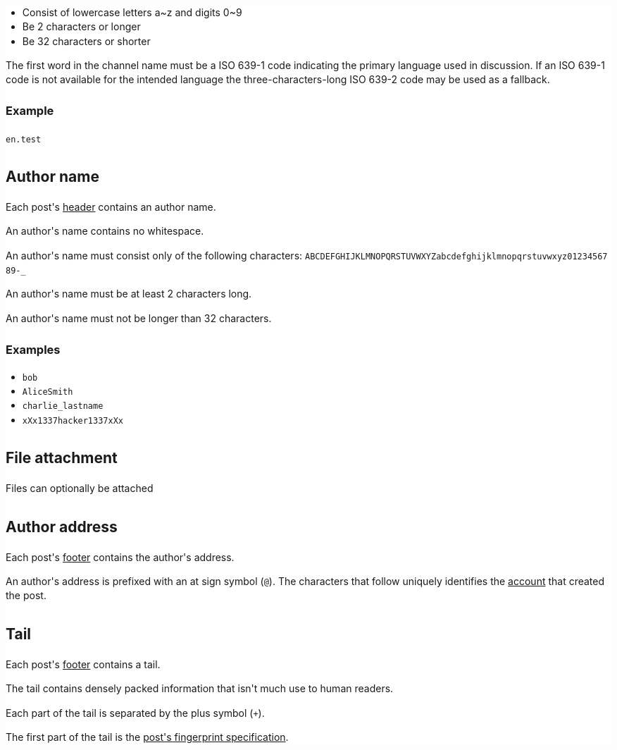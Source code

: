 * Consist of lowercase letters a~z and digits 0~9
* Be 2 characters or longer
* Be 32 characters or shorter

The first word in the channel name must be a ISO 639-1 code indicating the primary language used in discussion. If an ISO 639-1 code is not available for the intended language the three-characters-long ISO 639-2 code may be used as a fallback.

### Example

`en.test`


## Author name

Each post's [header](#header) contains an author name.

An author's name contains no whitespace.

An author's name must consist only of the following characters: `ABCDEFGHIJKLMNOPQRSTUVWXYZabcdefghijklmnopqrstuvwxyz0123456789-_`

An author's name must be at least 2 characters long.

An author's name must not be longer than 32 characters.

### Examples

* `bob`
* `AliceSmith`
* `charlie_lastname`
* `xXx1337hacker1337xXx`


## File attachment

Files can optionally be attached


## Author address

Each post's [footer](#footer) contains the author's address.

An author's address is prefixed with an at sign symbol (`@`). The characters that follow uniquely identifies the [account](#account) that created the post.


## Tail

Each post's [footer](#footer) contains a tail.

The tail contains densely packed information that isn't much use to human readers.

Each part of the tail is separated by the plus symbol (`+`).

The first part of the tail is the [post's fingerprint specification](#post-fingerprint-specification).
